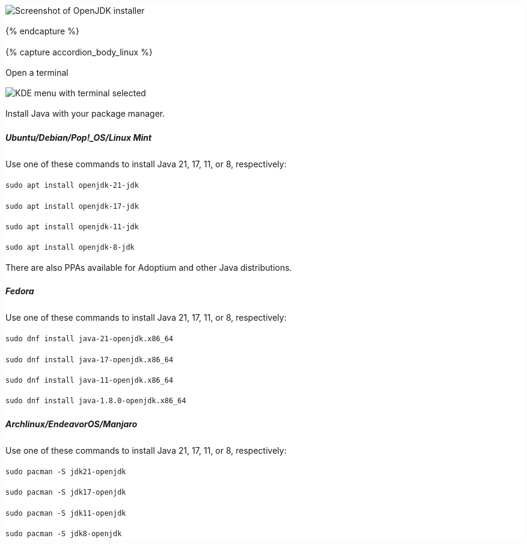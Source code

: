 ![Screenshot of OpenJDK installer](/static/images/help/installing-java/adoptium-mac/openjdk-installer-8.jpg)

{% endcapture %}

{% capture accordion_body_linux %}

Open a terminal

![KDE menu with terminal selected](/static/images/help/installing-java/linux/install-java-1.jpg)

Install Java with your package manager.

##### Ubuntu/Debian/Pop!\_OS/Linux Mint

Use one of these commands to install Java 21, 17, 11, or 8, respectively:
```
sudo apt install openjdk-21-jdk
```
```
sudo apt install openjdk-17-jdk
```
```
sudo apt install openjdk-11-jdk
```
```
sudo apt install openjdk-8-jdk
```

There are also PPAs available for Adoptium and other Java distributions.

##### Fedora

Use one of these commands to install Java 21, 17, 11, or 8, respectively:
```
sudo dnf install java-21-openjdk.x86_64
```
```
sudo dnf install java-17-openjdk.x86_64
```
```
sudo dnf install java-11-openjdk.x86_64
```
```
sudo dnf install java-1.8.0-openjdk.x86_64
```

##### Archlinux/EndeavorOS/Manjaro

Use one of these commands to install Java 21, 17, 11, or 8, respectively:
```
sudo pacman -S jdk21-openjdk
```
```
sudo pacman -S jdk17-openjdk
```
```
sudo pacman -S jdk11-openjdk
```
```
sudo pacman -S jdk8-openjdk
```
